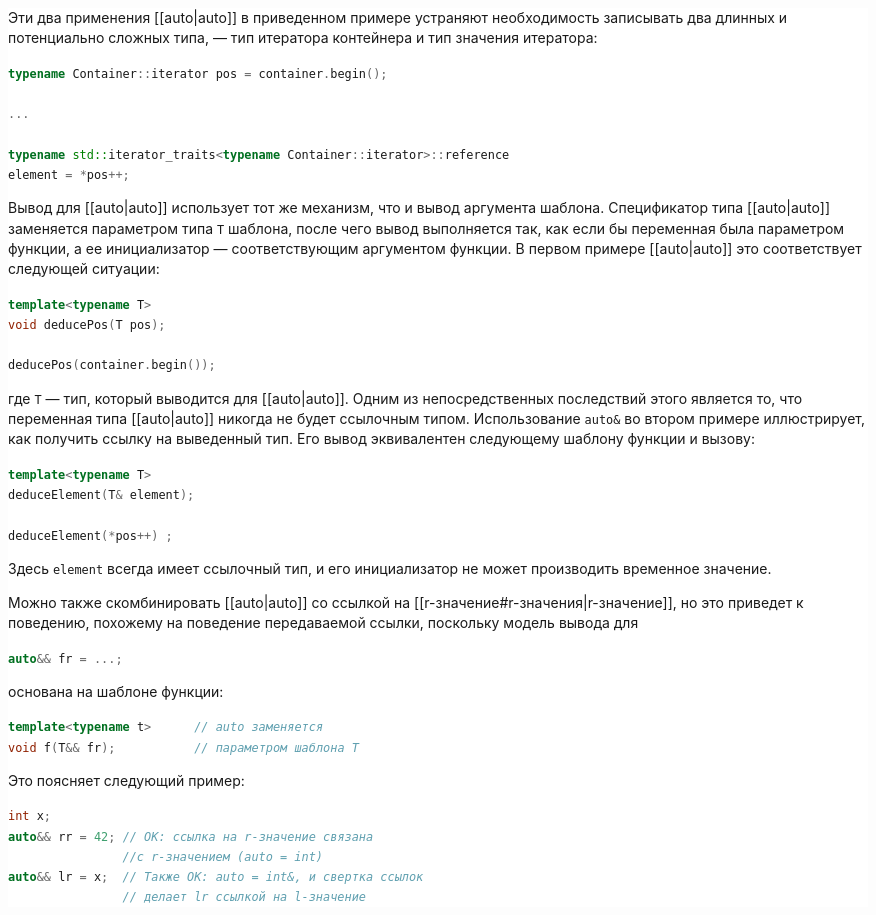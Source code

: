 Эти два применения [[auto|auto]] в приведенном примере устраняют необходимость записывать два длинных и потенциально сложных типа, — тип итератора контейнера и тип значения итератора:
```c++
typename Container::iterator pos = container.begin();

...

typename std::iterator_traits<typename Container::iterator>::reference
element = *pos++;
```

Вывод для [[auto|auto]] использует тот же механизм, что и вывод аргумента шаблона. Спецификатор типа [[auto|auto]] заменяется параметром типа `Т` шаблона, после чего вывод выполняется так, как если бы переменная была параметром функции, а ее инициализатор — соответствующим аргументом функции. В первом примере [[auto|auto]] это соответствует следующей ситуации:
```c++
template<typename Т> 
void deducePos(T pos);

deducePos(container.begin());
```

где `T` — тип, который выводится для [[auto|auto]]. Одним из непосредственных последствий этого является то, что переменная типа [[auto|auto]] никогда не будет ссылочным типом. Использование `auto&` во втором примере иллюстрирует, как получить ссылку на выведенный тип. Его вывод эквивалентен следующему шаблону функции и вызову:
```c++
template<typename Т> 
deduceElement(Т& element);

deduceElement(*pos++) ;
```

Здесь `element` всегда имеет ссылочный тип, и его инициализатор не может производить временное значение.

Можно также скомбинировать [[auto|auto]] со ссылкой на [[r-значение#r-значения|r-значение]], но это приведет к поведению, похожему на поведение передаваемой ссылки, поскольку модель вывода для
```c++
auto&& fr = ...;
```

основана на шаблоне функции:
```c++
template<typename t>      // auto заменяется
void f(T&& fr);           // параметром шаблона T
```

Это поясняет следующий пример:
```c++
int х;
auto&& rr = 42; // OK: ссылка на r-значение связана
				//с r-значением (auto = int)
auto&& lr = x;  // Также OK: auto = int&, и свертка ссылок
				// делает lr ссылкой на l-значение
```
